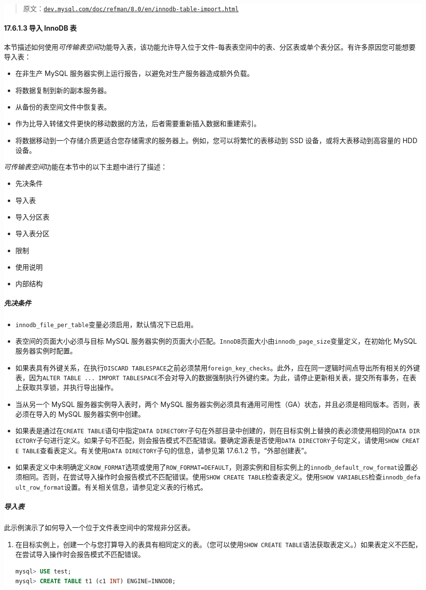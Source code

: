 > 原文：[`dev.mysql.com/doc/refman/8.0/en/innodb-table-import.html`](https://dev.mysql.com/doc/refman/8.0/en/innodb-table-import.html)

#### 17.6.1.3 导入 InnoDB 表

本节描述如何使用*可传输表空间*功能导入表，该功能允许导入位于文件-每表表空间中的表、分区表或单个表分区。有许多原因您可能想要导入表：

+   在非生产 MySQL 服务器实例上运行报告，以避免对生产服务器造成额外负载。

+   将数据复制到新的副本服务器。

+   从备份的表空间文件中恢复表。

+   作为比导入转储文件更快的移动数据的方法，后者需要重新插入数据和重建索引。

+   将数据移动到一个存储介质更适合您存储需求的服务器上。例如，您可以将繁忙的表移动到 SSD 设备，或将大表移动到高容量的 HDD 设备。

*可传输表空间*功能在本节中的以下主题中进行了描述：

+   先决条件

+   导入表

+   导入分区表

+   导入表分区

+   限制

+   使用说明

+   内部结构

##### 先决条件

+   `innodb_file_per_table`变量必须启用，默认情况下已启用。

+   表空间的页面大小必须与目标 MySQL 服务器实例的页面大小匹配。`InnoDB`页面大小由`innodb_page_size`变量定义，在初始化 MySQL 服务器实例时配置。

+   如果表具有外键关系，在执行`DISCARD TABLESPACE`之前必须禁用`foreign_key_checks`。此外，应在同一逻辑时间点导出所有相关的外键表，因为`ALTER TABLE ... IMPORT TABLESPACE`不会对导入的数据强制执行外键约束。为此，请停止更新相关表，提交所有事务，在表上获取共享锁，并执行导出操作。

+   当从另一个 MySQL 服务器实例导入表时，两个 MySQL 服务器实例必须具有通用可用性（GA）状态，并且必须是相同版本。否则，表必须在导入的 MySQL 服务器实例中创建。

+   如果表是通过在`CREATE TABLE`语句中指定`DATA DIRECTORY`子句在外部目录中创建的，则在目标实例上替换的表必须使用相同的`DATA DIRECTORY`子句进行定义。如果子句不匹配，则会报告模式不匹配错误。要确定源表是否使用`DATA DIRECTORY`子句定义，请使用`SHOW CREATE TABLE`查看表定义。有关使用`DATA DIRECTORY`子句的信息，请参见第 17.6.1.2 节，“外部创建表”。

+   如果表定义中未明确定义`ROW_FORMAT`选项或使用了`ROW_FORMAT=DEFAULT`，则源实例和目标实例上的`innodb_default_row_format`设置必须相同。否则，在尝试导入操作时会报告模式不匹配错误。使用`SHOW CREATE TABLE`检查表定义。使用`SHOW VARIABLES`检查`innodb_default_row_format`设置。有关相关信息，请参见定义表的行格式。

##### 导入表

此示例演示了如何导入一个位于文件表空间中的常规非分区表。

1.  在目标实例上，创建一个与您打算导入的表具有相同定义的表。（您可以使用`SHOW CREATE TABLE`语法获取表定义。）如果表定义不匹配，在尝试导入操作时会报告模式不匹配错误。

    ```sql
    mysql> USE test;
    mysql> CREATE TABLE t1 (c1 INT) ENGINE=INNODB;
    ```
